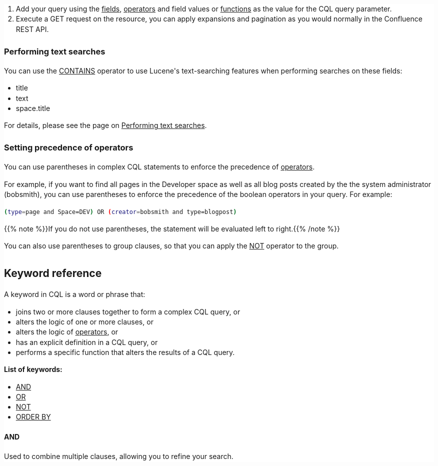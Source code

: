 1.  Add your query using the [fields](#field-reference), [operators](#operator-reference) and field values or [functions](/cloud/confluence/cql-functions) as the value for the CQL query parameter.
2.  Execute a GET request on the resource, you can apply expansions and pagination as you would normally in the Confluence REST API.

### Performing text searches

You can use the [CONTAINS](#contains) operator to use Lucene's text-searching features when performing searches on these fields:

-   title
-   text
-   space.title

For details, please see the page on [Performing text searches](/cloud/confluence/performing-text-searches-using-cql).

### Setting precedence of operators

You can use parentheses in complex CQL statements to enforce the precedence of [operators](#operator-reference).

For example, if you want to find all pages in the Developer space as well as all blog posts created by the the system administrator (bobsmith), you can use parentheses to enforce the precedence of the boolean operators in your query. For example:

``` bash
(type=page and Space=DEV) OR (creator=bobsmith and type=blogpost)
```

{{% note %}}If you do not use parentheses, the statement will be evaluated left to right.{{% /note %}}

You can also use parentheses to group clauses, so that you can apply the [NOT](#not) operator to the group.

## Keyword reference

A keyword in CQL is a word or phrase that:

-   joins two or more clauses together to form a complex CQL query, or
-   alters the logic of one or more clauses, or
-   alters the logic of [operators](#operator-reference), or
-   has an explicit definition in a CQL query, or
-   performs a specific function that alters the results of a CQL query.

**List of keywords:**

-   [AND](#and)
-   [OR](#or)
-   [NOT](#not)
-   [ORDER BY](#order-by)

#### AND

Used to combine multiple clauses, allowing you to refine your search.
